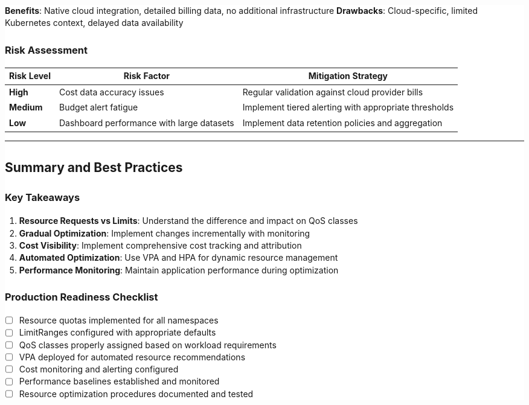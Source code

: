 **Benefits**: Native cloud integration, detailed billing data, no additional infrastructure
**Drawbacks**: Cloud-specific, limited Kubernetes context, delayed data availability

### **Risk Assessment**

| Risk Level | Risk Factor | Mitigation Strategy |
|------------|-------------|-------------------|
| **High** | Cost data accuracy issues | Regular validation against cloud provider bills |
| **Medium** | Budget alert fatigue | Implement tiered alerting with appropriate thresholds |
| **Low** | Dashboard performance with large datasets | Implement data retention policies and aggregation |

---

## **Summary and Best Practices**

### **Key Takeaways**
1. **Resource Requests vs Limits**: Understand the difference and impact on QoS classes
2. **Gradual Optimization**: Implement changes incrementally with monitoring
3. **Cost Visibility**: Implement comprehensive cost tracking and attribution
4. **Automated Optimization**: Use VPA and HPA for dynamic resource management
5. **Performance Monitoring**: Maintain application performance during optimization

### **Production Readiness Checklist**
- [ ] Resource quotas implemented for all namespaces
- [ ] LimitRanges configured with appropriate defaults
- [ ] QoS classes properly assigned based on workload requirements
- [ ] VPA deployed for automated resource recommendations
- [ ] Cost monitoring and alerting configured
- [ ] Performance baselines established and monitored
- [ ] Resource optimization procedures documented and tested
